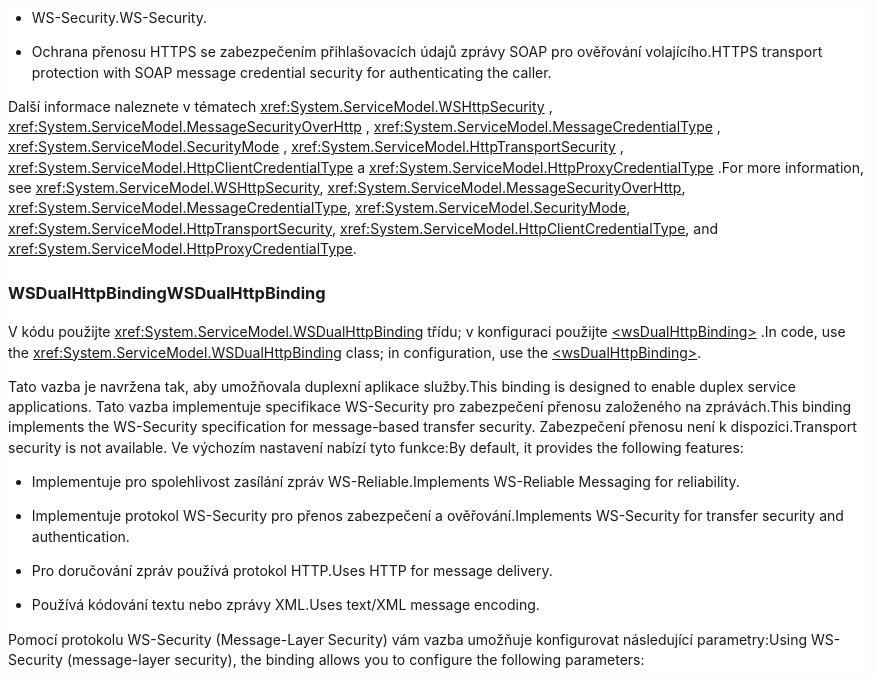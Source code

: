 - <span data-ttu-id="5cbe2-142">WS-Security.</span><span class="sxs-lookup"><span data-stu-id="5cbe2-142">WS-Security.</span></span>

- <span data-ttu-id="5cbe2-143">Ochrana přenosu HTTPS se zabezpečením přihlašovacích údajů zprávy SOAP pro ověřování volajícího.</span><span class="sxs-lookup"><span data-stu-id="5cbe2-143">HTTPS transport protection with SOAP message credential security for authenticating the caller.</span></span>

<span data-ttu-id="5cbe2-144">Další informace naleznete v tématech <xref:System.ServiceModel.WSHttpSecurity> , <xref:System.ServiceModel.MessageSecurityOverHttp> , <xref:System.ServiceModel.MessageCredentialType> , <xref:System.ServiceModel.SecurityMode> , <xref:System.ServiceModel.HttpTransportSecurity> , <xref:System.ServiceModel.HttpClientCredentialType> a <xref:System.ServiceModel.HttpProxyCredentialType> .</span><span class="sxs-lookup"><span data-stu-id="5cbe2-144">For more information, see <xref:System.ServiceModel.WSHttpSecurity>, <xref:System.ServiceModel.MessageSecurityOverHttp>, <xref:System.ServiceModel.MessageCredentialType>, <xref:System.ServiceModel.SecurityMode>, <xref:System.ServiceModel.HttpTransportSecurity>, <xref:System.ServiceModel.HttpClientCredentialType>, and <xref:System.ServiceModel.HttpProxyCredentialType>.</span></span>

### <a name="wsdualhttpbinding"></a><span data-ttu-id="5cbe2-145">WSDualHttpBinding</span><span class="sxs-lookup"><span data-stu-id="5cbe2-145">WSDualHttpBinding</span></span>

<span data-ttu-id="5cbe2-146">V kódu použijte <xref:System.ServiceModel.WSDualHttpBinding> třídu; v konfiguraci použijte [\<wsDualHttpBinding>](../../configure-apps/file-schema/wcf/wsdualhttpbinding.md) .</span><span class="sxs-lookup"><span data-stu-id="5cbe2-146">In code, use the <xref:System.ServiceModel.WSDualHttpBinding> class; in configuration, use the [\<wsDualHttpBinding>](../../configure-apps/file-schema/wcf/wsdualhttpbinding.md).</span></span>

<span data-ttu-id="5cbe2-147">Tato vazba je navržena tak, aby umožňovala duplexní aplikace služby.</span><span class="sxs-lookup"><span data-stu-id="5cbe2-147">This binding is designed to enable duplex service applications.</span></span> <span data-ttu-id="5cbe2-148">Tato vazba implementuje specifikace WS-Security pro zabezpečení přenosu založeného na zprávách.</span><span class="sxs-lookup"><span data-stu-id="5cbe2-148">This binding implements the WS-Security specification for message-based transfer security.</span></span> <span data-ttu-id="5cbe2-149">Zabezpečení přenosu není k dispozici.</span><span class="sxs-lookup"><span data-stu-id="5cbe2-149">Transport security is not available.</span></span> <span data-ttu-id="5cbe2-150">Ve výchozím nastavení nabízí tyto funkce:</span><span class="sxs-lookup"><span data-stu-id="5cbe2-150">By default, it provides the following features:</span></span>

- <span data-ttu-id="5cbe2-151">Implementuje pro spolehlivost zasílání zpráv WS-Reliable.</span><span class="sxs-lookup"><span data-stu-id="5cbe2-151">Implements WS-Reliable Messaging for reliability.</span></span>

- <span data-ttu-id="5cbe2-152">Implementuje protokol WS-Security pro přenos zabezpečení a ověřování.</span><span class="sxs-lookup"><span data-stu-id="5cbe2-152">Implements WS-Security for transfer security and authentication.</span></span>

- <span data-ttu-id="5cbe2-153">Pro doručování zpráv používá protokol HTTP.</span><span class="sxs-lookup"><span data-stu-id="5cbe2-153">Uses HTTP for message delivery.</span></span>

- <span data-ttu-id="5cbe2-154">Používá kódování textu nebo zprávy XML.</span><span class="sxs-lookup"><span data-stu-id="5cbe2-154">Uses text/XML message encoding.</span></span>

 <span data-ttu-id="5cbe2-155">Pomocí protokolu WS-Security (Message-Layer Security) vám vazba umožňuje konfigurovat následující parametry:</span><span class="sxs-lookup"><span data-stu-id="5cbe2-155">Using WS-Security (message-layer security), the binding allows you to configure the following parameters:</span></span>

